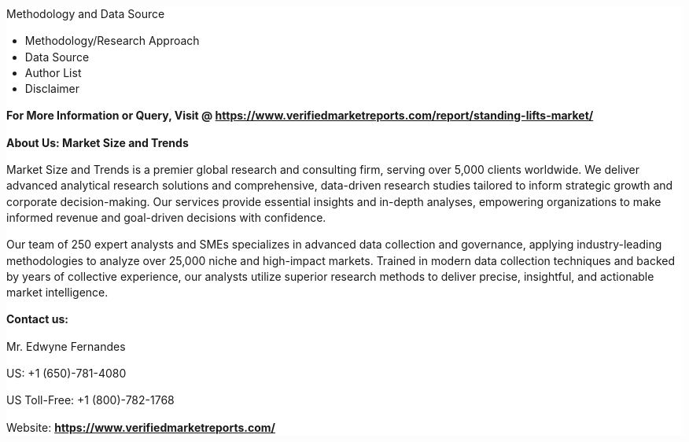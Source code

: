 Methodology and Data Source</strong></p><ul><li>Methodology/Research Approach</li><li>Data Source</li><li>Author List</li><li>Disclaimer</li></ul></p><p><strong>For More Information or Query, Visit @ <a href="https://www.verifiedmarketreports.com/report/standing-lifts-market/">https://www.verifiedmarketreports.com/report/standing-lifts-market/</a></strong></p><p><strong>About Us: Market Size and Trends</strong></p><p>Market Size and Trends is a premier global research and consulting firm, serving over 5,000 clients worldwide. We deliver advanced analytical research solutions and comprehensive, data-driven research studies tailored to inform strategic growth and corporate decision-making. Our services provide essential insights and in-depth analyses, empowering organizations to make informed revenue and goal-driven decisions with confidence.</p><p>Our team of 250 expert analysts and SMEs specializes in advanced data collection and governance, applying industry-leading methodologies to analyze over 25,000 niche and high-impact markets. Trained in modern data collection techniques and backed by years of collective experience, our analysts utilize superior research methods to deliver precise, insightful, and actionable market intelligence.</p><p><strong>Contact us:</strong></p><p>Mr. Edwyne Fernandes</p><p>US: +1 (650)-781-4080</p><p>US Toll-Free: +1 (800)-782-1768</p><p>Website: <strong><a href="https://www.verifiedmarketreports.com/">https://www.verifiedmarketreports.com/</a></strong></p>
